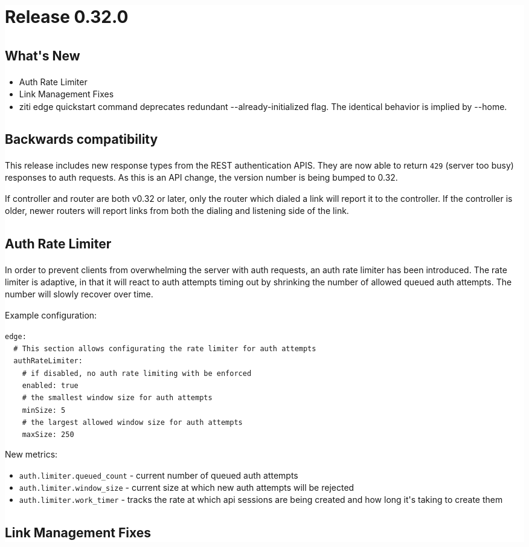 # Release 0.32.0

## What's New

* Auth Rate Limiter
* Link Management Fixes
* ziti edge quickstart command deprecates redundant --already-initialized flag. The identical behavior is implied by --home.

## Backwards compatibility

This release includes new response types from the REST authentication APIS. They are now able to return 
`429` (server too busy) responses to auth requests. As this is an API change, the version number is 
being bumped to 0.32.

If controller and router are both v0.32 or later, only the router which dialed a link will report it to the controller. 
If the controller is older, newer routers will report links from both the dialing and listening side of the link.

## Auth Rate Limiter

In order to prevent clients from overwhelming the server with auth requests, an auth rate limiter has been introduced.
The rate limiter is adaptive, in that it will react to auth attempts timing out by shrinking the number of allowed
queued auth attempts. The number will slowly recover over time.

Example configuration:

```
edge:
  # This section allows configurating the rate limiter for auth attempts
  authRateLimiter:
    # if disabled, no auth rate limiting with be enforced
    enabled: true
    # the smallest window size for auth attempts
    minSize: 5
    # the largest allowed window size for auth attempts
    maxSize: 250
```

New metrics:

* `auth.limiter.queued_count` - current number of queued auth attempts
* `auth.limiter.window_size`  - current size at which new auth attempts will be rejected
* `auth.limiter.work_timer`   - tracks the rate at which api sessions are being created and how long it's taking to create them

## Link Management Fixes
